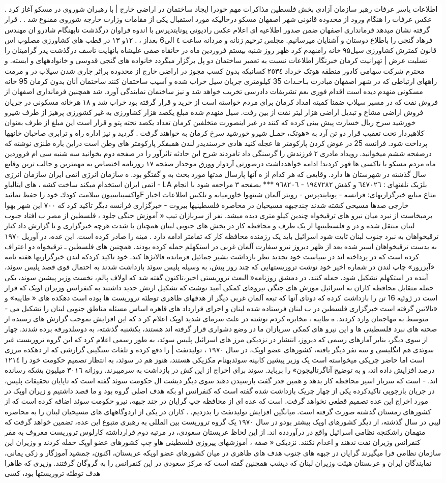 اطلاعات ياسر عرفات رهبر سازمان آزادی بخش فلسطین مذاکرات مهم خودرا ایجاد ساختمان در اراضی خارج | با رهبران شوروی در مسکو آغاز کرد . عکس عرفات را هنگام ورود از محدوده قانونی شهر اصفهان مسکو درحالیکه مورد استقبال یکی از مقامات وزارت خارجه شوروی ممنوع شد . . قرار گرفته نشان میدهد فرمانداری اصفهان ضمن صدور اطلاعیه ای اعلام عکس رادیونی یونایتدپرس با اندوه فراوان درگذشت نابهنگام شادرو ان مهندس فرهاد گنجی را باطلاع دوستان و آشنایان میرسانیم. مجلس ترحیم زنانه و مردانه ساعت ٤ الى6 بعداز ، . ۱۲و ۱۳ در قطب های کشاورزی مصلوب اس قانون کمترش کشاورزی سیل۹۵ خانه رامنهدم کرد ظهر روز شنبه بیستم فروردین ماه در خانقاه صفی علیشاه بانهایت تاسف درگذشت پدر گرامیتان را تسلیت عرض | تهرانیت کرمان خبرنگار اطلاعات نسبت به تعمیر ساختمان دو پل برگزار میگردد خانواده های گنجی قدوسی و خانوادههای و ابسته. و محترم شرکت سهامی کادور منطقه هوتک خرداد ٢٥٣٤ کسانیکه بدون کسب مجوز در اراضی خارج از محدوده براثر جاری شدن سیلاب در و مرمت راههای ارتباطی که در شهر اصفهان مبادرت بـاحـداث 35 کیلومتری جریان سیل خراب شده و آسیب ساختمان کنند ساختمان آنان بدون کرمان 95 خانه مسکونی منهدم دیده است اقدام فوری بعم تشریفات دادرسی تخریب خواهد شد و نیز ساختمان نمایندگی آورد. شد همچنین فرمانداری اصفهان از فروش نفت که در مسیر سیلاب ضمنا کمیته امداد کرمان برای مردم خواسته است از خرید و قرار گرفته بود خراب شد و ۱۸ هرخانه مسکونی در جریان فروش اراضی مشاع و تبدیل اراضی هزار لیتر نفت از بین رفت. سيل منهدم شده مبلغ یکصد هزار کشاورزی به غیر کشورزی پرهیز از طرف شیرو خورشید سرخ ریال خسارت پیش بینی کرده که کنند در غیر اینصورت متخلفين کرمان تعداد یکصد تخته پتو و قرار است این مبلغ از طرف بعنوان کلاهبردار تحت تعقیب قرار دو تن آرد به «هوتک، حمـل شیرو خورشید سرخ کرمان به خواهند گرفت . گردید و نیز اداره راه و ترابری صاحبان خانهها پرداخت شود. فرانسه 25 در عوض کردن پارکومتر ها عجله کنید هادی خرسندیدر لندن همبفکر پارکومتر های وطن است دراین باره طنزی نوشته که درصفحه ششم میخوانید. رویداد مادری ۲ فرزندش را گرسنگی داد تامردند شرح این حادثه تاثرآور را در صفحه دوم بخوانید سه شنبه سی ام فروردین ماه مردم مسکو با تاکسی ها قهر کردند! ادامه خواهدداشت درصورتی آردواز وورق موجدار صفحه ۱۷ روزنامه اختصاص به مهمترین و جالب ترین وقایع سال گذشته در شهرستان ها دارد. وقایعی که هر کدام از ه آنها پارسال مدتها مورد بحث به و گفتگو بود. ه سازمان انرژی اتمی ایران سازمان انرژی اتمی ایران استخدام میکند ساخت کشه ، های ایتالیاو - LA بلژیک تلفنهای : ٦٤٧٠٢٦ و کفش ١٩٤٧٢٨٢ - ٩٦٨٢٠٦ *** بصفحه ۳ مراجعه شود با انجام واکسیناسیون سلامت كودك خود را حفظ نمائیدF متاع منابع خبرگزاریهای: فرانسه - یونایتدپرس - رویتر آلمان شینهوا خاورمیانه و تلکس اطلاعات اخبار خارجی صدها مسیحی کشته شدند چندجبهه مسیحیان در محاصره فلسطینیها بيروت - خبرگزاری فرانسه دیگر تاکید کرد که ۷۰۰ این شهر بهوا برمیخاست از نبرد میان نیرو های ترقیخواه چندین کیلو متری دیده میشد. نفر از سربازان تیپ « آموزش جنگی جلود ، فلسطین از مصر ب افتاد جنوب لبنان منتقل شده و در و فلسطینیها از یک طرف و محافظه کار در بخش های جنوبی لبنان همچنان با شدت هرچه خبرگزاری و نا گزارش داد کنار ترقیخواهان به نبرد جنوب لبنان ثابت شود اسرائیل باید یک رزمنده محافظه کار که تمامتر ادامه دارد . مینه را صادر کرده است. این عده، در آوریل ۱۹۷۰ به بدست ترقیخواهان اسیر شده بعد از ظهر دیروز نیرو سفارت آلمان غربی در استکهلم حمله کرده بودند. همچنین های فلسطین ـ ترقیخواه دو اعتراف کرده است که در پرداخته اند در سیاست خود تجدید نظر بازداشت بشیر جمائیل فرمانده فالانژها کند. خود تاکید کردکه لندن خبرگزاریها هفته نامه «آبزرور» چاپ لندن در شماره اخیر خود نوشت تروریستهایی که چند روز پیش، به وسیله پلیس سوئد بازداشت شدند به احتمال قوی قصد پلیس سوئد، آینده در استکهلم تشکیل شود، حمله کنند. در دمشق روزنامه« البعث تروریستی اخیر،تاکنون گفته شد که اولاف پالم، نخست وزیر پیشین سوند، یکی حمله متقابل محافظه کاران به اسرائیل موزش های جنگی نیروهای کمکی آمید نوشت که تشکیل ارتش جدید داشتند به کنفرانس وزیران اوپک که قرار است در ژوئیه 16 تن را بازداشت کرده که دوتای آنها که تبعه آلمان غربی دیگر از هدفهای ظاهری توطئه تروریست ها بوده است دهکده های « طایبه» و «تالاتین گرفته است خبرگزاری فلسطین در ب لبنان فرستاده شده لبنان و اجرای قرارداد های قاهره اساس مسئله مناطق جنوبی لبنان را تشکیل می - متوسط به مهاجمان وارد کردند. ه طایبه ، مخابره کردم نوشته در علت سرمای شدید اوپک اعلام کر د که این افزایش بموجب گزارش های رسیده از صحنه های نبرد فلسطینی ها و این نیرو های کمکی سربازان ما در وضع دشواری قرار گرفته اند هستند، یکشنبه گذشته، به دوسلدورفه برده شدند. چهار از سوی دیگر، بنابر آمارهای رسمی که دیروز، انتشار در نزدیکی مرز های اسرائیل پلیس سوئد، به طور رسمی اعلام کرد که این گروه تروریست غیر سوئدی هم انگلیسی و سه نفر دیگر یافته، کشورهای عضو اوپک، در سال ۱۹۷۰ ، تولیدنفت | را دفع کرده و تلفات سنگینی گزارشی که از دهکده مرزی است اما حاضر چریکی میخواسته است یک وزیر پیشین کابینه سوئدبهنام مکزیکی هستند، هنوز هم در سوئد، به انتظار تصمیم حکومت خود را ١٢١٤ درصد افزایش داده اند، و به توضیح آناگرتالیجون» را برباید. سوند برای اخراج از این کش در بازداشت به سرمیبرند. روزانه ٣٠١٦ میلیون بشکه رسانده اند. - است که سرباز اسیر محافظه کار بدهد و همین قدر گفت بارسیدن دهند سوی دیگر دیشت ال حکومت سوئد گفته است که تاپایان تحقیقات پلیس، در جریان بازجویی تاکیدکرده یکی از چهار چریک بازداشت شده گفته است که کنفرانس او بکه هدف اصلی گروه بود و ما قصد داشتیم و زیران اوپک در مورد اخراج این عده تصمیم قطعی نخواهد گرفت. است که عده ای از محافظه چپ گرایان در چند جبهه، نیرو حکومت سوئد اضافه کرده است که از کشورهای زمستان گذشته صورت گرفته است. میانگین افزایش تولیدنفت را بدزدیم. . کاران در یکی از اردوگاههای های مسیحیان لبنان را به محاصره لیبی در سال گذشته، از دیگر کشورهای اوپک بیشتر بودو در سال ۱۹۷۰ یک گروه تروریست بین المللی به رهبری متبوع این عده، تضمین خواهد گرفت که متهمان راشکنجه نظامی اسرائیل واقع در درآوردده اند. از این لحاظ عربستان سعودی، در مرتبه دوم قرارداشته کارلوس تروریست معروف به مقر کنفرانس وزیران نفت ندهند و اعدام نکنند. نزدیکی « صفه ، آموزشهای پیروزی فلسطینی هاو چپ کشورهای عضو اوپک حمله کردند و وزیران این سازمان نظامی فرا میگیرند گرایان در جبهه های جنوب هدف های ظاهری در میان کشورهای عضو اوپکه عربستان، اکنون، جمشید آموزگار و زکی یمانی، نمایندگان ایران و عربستان هیئت وزیران لبنان که دیشب همچنین گفته است که مرکز سعودی در این کنفرانس را به گروگان گرفتند. وزیری که ظاهرا هدف توطئه تروریستها بود، کسی